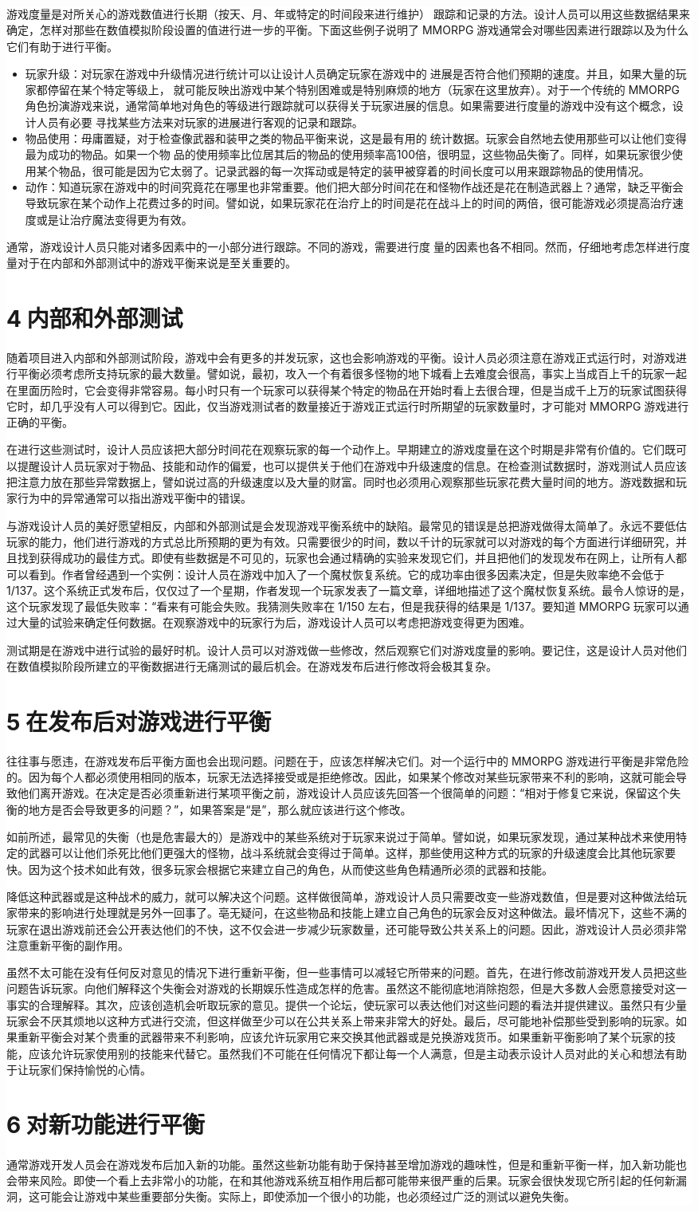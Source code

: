 游戏度量是对所关心的游戏数值进行长期（按天、月、年或特定的时间段来进行维护） 跟踪和记录的方法。设计人员可以用这些数据结果来确定，怎样对那些在数值模拟阶段设置的值进行进一步的平衡。下面这些例子说明了  MMORPG 游戏通常会对哪些因素进行跟踪以及为什么它们有助于进行平衡。

* 玩家升级：对玩家在游戏中升级情况进行统计可以让设计人员确定玩家在游戏中的 进展是否符合他们预期的速度。并且，如果大量的玩家都停留在某个特定等级上， 就可能反映出游戏中某个特别困难或是特别麻烦的地方（玩家在这里放弃）。对于一个传统的 MMORPG 角色扮演游戏来说，通常简单地对角色的等级进行跟踪就可以获得关于玩家进展的信息。如果需要进行度量的游戏中没有这个概念，设计人员有必要 寻找某些方法来对玩家的进展进行客观的记录和跟踪。
* 物品使用：毋庸置疑，对于检查像武器和装甲之类的物品平衡来说，这是最有用的 统计数据。玩家会自然地去使用那些可以让他们变得最为成功的物品。如果一个物 品的使用频率比位居其后的物品的使用频率高100倍，很明显，这些物品失衡了。同样，如果玩家很少使用某个物品，很可能是因为它太弱了。记录武器的每一次挥动或是特定的装甲被穿着的时间长度可以用来跟踪物品的使用情况。
* 动作：知道玩家在游戏中的时间究竟花在哪里也非常重要。他们把大部分时间花在和怪物作战还是花在制造武器上？通常，缺乏平衡会导致玩家在某个动作上花费过多的时间。譬如说，如果玩家花在治疗上的时间是花在战斗上的时间的两倍，很可能游戏必须提高治疗速度或是让治疗魔法变得更为有效。

通常，游戏设计人员只能对诸多因素中的一小部分进行跟踪。不同的游戏，需要进行度 量的因素也各不相同。然而，仔细地考虑怎样进行度量对于在内部和外部测试中的游戏平衡来说是至关重要的。

# 4 内部和外部测试

随着项目进入内部和外部测试阶段，游戏中会有更多的并发玩家，这也会影响游戏的平衡。设计人员必须注意在游戏正式运行时，对游戏进行平衡必须考虑所支持玩家的最大数量。譬如说，最初，攻入一个有着很多怪物的地下城看上去难度会很高，事实上当成百上千的玩家一起在里面历险时，它会变得非常容易。每小时只有一个玩家可以获得某个特定的物品在开始时看上去很合理，但是当成千上万的玩家试图获得它时，却几乎没有人可以得到它。因此，仅当游戏测试者的数量接近于游戏正式运行时所期望的玩家数量时，才可能对 MMORPG 游戏进行正确的平衡。

在进行这些测试时，设计人员应该把大部分时间花在观察玩家的每一个动作上。早期建立的游戏度量在这个时期是非常有价值的。它们既可以提醒设计人员玩家对于物品、技能和动作的偏爱，也可以提供关于他们在游戏中升级速度的信息。在检查测试数据时，游戏测试人员应该把注意力放在那些异常数据上，譬如说过高的升级速度以及大量的财富。同时也必须用心观察那些玩家花费大量时间的地方。游戏数据和玩家行为中的异常通常可以指出游戏平衡中的错误。

与游戏设计人员的美好愿望相反，内部和外部测试是会发现游戏平衡系统中的缺陷。最常见的错误是总把游戏做得太简单了。永远不要低估玩家的能力，他们进行游戏的方式总比所预期的更为有效。只需要很少的时间，数以千计的玩家就可以对游戏的每个方面进行详细研究，并且找到获得成功的最佳方式。即使有些数据是不可见的，玩家也会通过精确的实验来发现它们，并且把他们的发现发布在网上，让所有人都可以看到。作者曾经遇到一个实例：设计人员在游戏中加入了一个魔杖恢复系统。它的成功率由很多因素决定，但是失败率绝不会低于 1/137。这个系统正式发布后，仅仅过了一个星期，作者发现一个玩家发表了一篇文章，详细地描述了这个魔杖恢复系统。最令人惊讶的是，这个玩家发现了最低失败率：“看来有可能会失败。我猜测失败率在 1/150 左右，但是我获得的结果是 1/137。要知道 MMORPG 玩家可以通过大量的试验来确定任何数据。在观察游戏中的玩家行为后，游戏设计人员可以考虑把游戏变得更为困难。

测试期是在游戏中进行试验的最好时机。设计人员可以对游戏做一些修改，然后观察它们对游戏度量的影响。要记住，这是设计人员对他们在数值模拟阶段所建立的平衡数据进行无痛测试的最后机会。在游戏发布后进行修改将会极其复杂。

# 5 在发布后对游戏进行平衡

往往事与愿违，在游戏发布后平衡方面也会出现问题。问题在于，应该怎样解决它们。对一个运行中的 MMORPG 游戏进行平衡是非常危险的。因为每个人都必须使用相同的版本，玩家无法选择接受或是拒绝修改。因此，如果某个修改对某些玩家带来不利的影响，这就可能会导致他们离开游戏。在决定是否必须重新进行某项平衡之前，游戏设计人员应该先回答一个很简单的问题：“相对于修复它来说，保留这个失衡的地方是否会导致更多的问题？”，如果答案是“是”，那么就应该进行这个修改。

如前所述，最常见的失衡（也是危害最大的）是游戏中的某些系统对于玩家来说过于简单。譬如说，如果玩家发现，通过某种战术来使用特定的武器可以让他们杀死比他们更强大的怪物，战斗系统就会变得过于简单。这样，那些使用这种方式的玩家的升级速度会比其他玩家要快。因为这个技术如此有效，很多玩家会根据它来建立自己的角色，从而使这些角色精通所必须的武器和技能。

降低这种武器或是这种战术的威力，就可以解决这个问题。这样做很简单，游戏设计人员只需要改变一些游戏数值，但是要对这种做法给玩家带来的影响进行处理就是另外一回事了。亳无疑问，在这些物品和技能上建立自己角色的玩家会反对这种做法。最坏情况下，这些不满的玩家在退出游戏前还会公开表达他们的不快，这不仅会进一步减少玩家数量，还可能导致公共关系上的问题。因此，游戏设计人员必须非常注意重新平衡的副作用。

虽然不太可能在没有任何反对意见的情况下进行重新平衡，但一些事情可以减轻它所带来的问题。首先，在进行修改前游戏开发人员把这些问题告诉玩家。向他们解释这个失衡会对游戏的长期娱乐性造成怎样的危害。虽然这不能彻底地消除抱怨，但是大多数人会愿意接受对这一事实的合理解释。其次，应该创造机会听取玩家的意见。提供一个论坛，使玩家可以表达他们对这些问题的看法并提供建议。虽然只有少量玩家会不厌其烦地以这种方式进行交流，但这样做至少可以在公共关系上带来非常大的好处。最后，尽可能地补偿那些受到影响的玩家。如果重新平衡会对某个贵重的武器带来不利影响，应该允许玩家用它来交换其他武器或是兑换游戏货币。如果重新平衡影响了某个玩家的技能，应该允许玩家使用别的技能来代替它。虽然我们不可能在任何情况下都让每一个人满意，但是主动表示设计人员对此的关心和想法有助于让玩家们保持愉悦的心情。

# 6 对新功能进行平衡

通常游戏开发人员会在游戏发布后加入新的功能。虽然这些新功能有助于保持甚至增加游戏的趣味性，但是和重新平衡一样，加入新功能也会带来风险。即使一个看上去非常小的功能，在和其他游戏系统互相作用后都可能带来很严重的后果。玩家会很快发现它所引起的任何新漏洞，这可能会让游戏中某些重要部分失衡。实际上，即使添加一个很小的功能，也必须经过广泛的测试以避免失衡。
